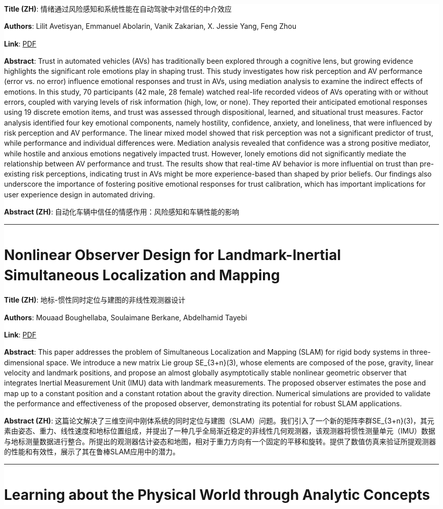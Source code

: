 **Title (ZH)**: 情绪通过风险感知和系统性能在自动驾驶中对信任的中介效应 

**Authors**: Lilit Avetisyan, Emmanuel Abolarin, Vanik Zakarian, X. Jessie Yang, Feng Zhou  

**Link**: [PDF](https://arxiv.org/pdf/2504.04508)  

**Abstract**: Trust in automated vehicles (AVs) has traditionally been explored through a cognitive lens, but growing evidence highlights the significant role emotions play in shaping trust. This study investigates how risk perception and AV performance (error vs. no error) influence emotional responses and trust in AVs, using mediation analysis to examine the indirect effects of emotions. In this study, 70 participants (42 male, 28 female) watched real-life recorded videos of AVs operating with or without errors, coupled with varying levels of risk information (high, low, or none). They reported their anticipated emotional responses using 19 discrete emotion items, and trust was assessed through dispositional, learned, and situational trust measures. Factor analysis identified four key emotional components, namely hostility, confidence, anxiety, and loneliness, that were influenced by risk perception and AV performance. The linear mixed model showed that risk perception was not a significant predictor of trust, while performance and individual differences were. Mediation analysis revealed that confidence was a strong positive mediator, while hostile and anxious emotions negatively impacted trust. However, lonely emotions did not significantly mediate the relationship between AV performance and trust. The results show that real-time AV behavior is more influential on trust than pre-existing risk perceptions, indicating trust in AVs might be more experience-based than shaped by prior beliefs. Our findings also underscore the importance of fostering positive emotional responses for trust calibration, which has important implications for user experience design in automated driving. 

**Abstract (ZH)**: 自动化车辆中信任的情感作用：风险感知和车辆性能的影响 

---
# Nonlinear Observer Design for Landmark-Inertial Simultaneous Localization and Mapping 

**Title (ZH)**: 地标-惯性同时定位与建图的非线性观测器设计 

**Authors**: Mouaad Boughellaba, Soulaimane Berkane, Abdelhamid Tayebi  

**Link**: [PDF](https://arxiv.org/pdf/2504.04239)  

**Abstract**: This paper addresses the problem of Simultaneous Localization and Mapping (SLAM) for rigid body systems in three-dimensional space. We introduce a new matrix Lie group SE_{3+n}(3), whose elements are composed of the pose, gravity, linear velocity and landmark positions, and propose an almost globally asymptotically stable nonlinear geometric observer that integrates Inertial Measurement Unit (IMU) data with landmark measurements. The proposed observer estimates the pose and map up to a constant position and a constant rotation about the gravity direction. Numerical simulations are provided to validate the performance and effectiveness of the proposed observer, demonstrating its potential for robust SLAM applications. 

**Abstract (ZH)**: 这篇论文解决了三维空间中刚体系统的同时定位与建图（SLAM）问题。我们引入了一个新的矩阵李群SE_{3+n}(3)，其元素由姿态、重力、线性速度和地标位置组成，并提出了一种几乎全局渐近稳定的非线性几何观测器，该观测器将惯性测量单元（IMU）数据与地标测量数据进行整合。所提出的观测器估计姿态和地图，相对于重力方向有一个固定的平移和旋转。提供了数值仿真来验证所提观测器的性能和有效性，展示了其在鲁棒SLAM应用中的潜力。 

---
# Learning about the Physical World through Analytic Concepts 
